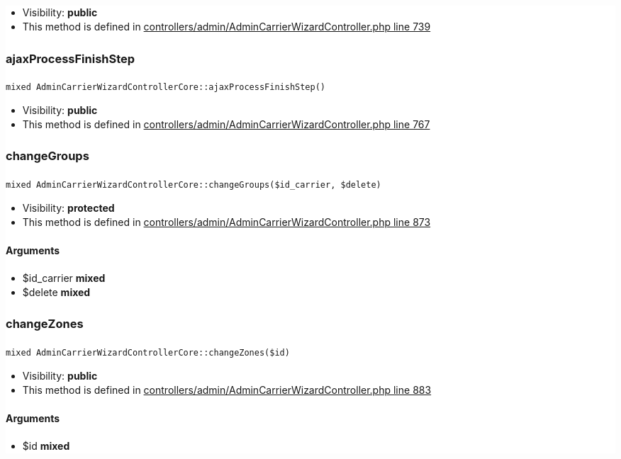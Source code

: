 

* Visibility: **public**
* This method is defined in [controllers/admin/AdminCarrierWizardController.php line 739](https://github.com/PrestaShop/PrestaShop/blob/1.6.1.1/controllers/admin/AdminCarrierWizardController.php#L739)




### <a name="method-ajaxProcessFinishStep"></a>ajaxProcessFinishStep

    mixed AdminCarrierWizardControllerCore::ajaxProcessFinishStep()





* Visibility: **public**
* This method is defined in [controllers/admin/AdminCarrierWizardController.php line 767](https://github.com/PrestaShop/PrestaShop/blob/1.6.1.1/controllers/admin/AdminCarrierWizardController.php#L767)




### <a name="method-changeGroups"></a>changeGroups

    mixed AdminCarrierWizardControllerCore::changeGroups($id_carrier, $delete)





* Visibility: **protected**
* This method is defined in [controllers/admin/AdminCarrierWizardController.php line 873](https://github.com/PrestaShop/PrestaShop/blob/1.6.1.1/controllers/admin/AdminCarrierWizardController.php#L873)


#### Arguments
* $id_carrier **mixed**
* $delete **mixed**



### <a name="method-changeZones"></a>changeZones

    mixed AdminCarrierWizardControllerCore::changeZones($id)





* Visibility: **public**
* This method is defined in [controllers/admin/AdminCarrierWizardController.php line 883](https://github.com/PrestaShop/PrestaShop/blob/1.6.1.1/controllers/admin/AdminCarrierWizardController.php#L883)


#### Arguments
* $id **mixed**
